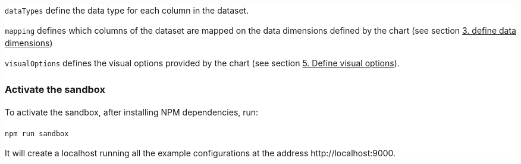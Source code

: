 `dataTypes` define the data type for each column in the dataset.

`mapping` defines which columns of the dataset are mapped on the data dimensions defined by the chart (see section [3. define data dimensions](#3-define-data-dimensions))

`visualOptions` defines the visual options provided by the chart (see section [5. Define visual options](#5-define-visual-options)).

### Activate the sandbox

To activate the sandbox, after installing NPM dependencies, run:

```shell
npm run sandbox
```

It will create a localhost running all the example configurations at the address http://localhost:9000.